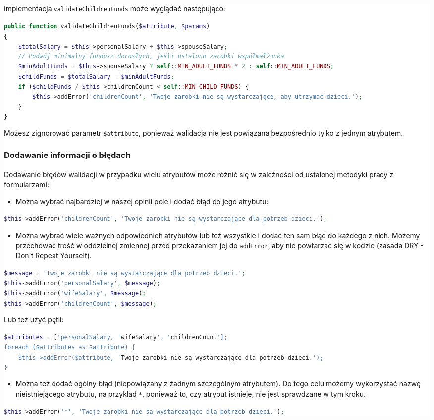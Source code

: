 Implementacja `validateChildrenFunds` może wyglądać następująco:

```php
public function validateChildrenFunds($attribute, $params)
{
    $totalSalary = $this->personalSalary + $this->spouseSalary;
    // Podwój minimalny fundusz dorosłych, jeśli ustalono zarobki współmałżonka
    $minAdultFunds = $this->spouseSalary ? self::MIN_ADULT_FUNDS * 2 : self::MIN_ADULT_FUNDS;
    $childFunds = $totalSalary - $minAdultFunds;
    if ($childFunds / $this->childrenCount < self::MIN_CHILD_FUNDS) {
        $this->addError('childrenCount', 'Twoje zarobki nie są wystarczające, aby utrzymać dzieci.');
    }
}
```

Możesz zignorować parametr `$attribute`, ponieważ walidacja nie jest powiązana bezpośrednio tylko z jednym atrybutem.


### Dodawanie informacji o błędach <span id="multiple-attributes-errors"></span>

Dodawanie błędów walidacji w przypadku wielu atrybutów może różnić się w zależności od ustalonej metodyki pracy z formularzami:

- Można wybrać najbardziej w naszej opinii pole i dodać błąd do jego atrybutu:

```php
$this->addError('childrenCount', 'Twoje zarobki nie są wystarczające dla potrzeb dzieci.');
```

- Można wybrać wiele ważnych odpowiednich atrybutów lub też wszystkie i dodać ten sam błąd do każdego z nich. Możemy przechować 
treść w oddzielnej zmiennej przed przekazaniem jej do `addError`, aby nie powtarzać się w kodzie (zasada DRY - Don't Repeat Yourself).

```php
$message = 'Twoje zarobki nie są wystarczające dla potrzeb dzieci.';
$this->addError('personalSalary', $message);
$this->addError('wifeSalary', $message);
$this->addError('childrenCount', $message);
```

Lub też użyć pętli:

```php
$attributes = ['personalSalary, 'wifeSalary', 'childrenCount'];
foreach ($attributes as $attribute) {
    $this->addError($attribute, 'Twoje zarobki nie są wystarczające dla potrzeb dzieci.');
}
```

- Można też dodać ogólny błąd (niepowiązany z żadnym szczególnym atrybutem). Do tego celu możemy wykorzystać nazwę nieistniejącego atrybutu, 
na przykład `*`, ponieważ to, czy atrybut istnieje, nie jest sprawdzane w tym kroku.

```php
$this->addError('*', 'Twoje zarobki nie są wystarczające dla potrzeb dzieci.');
```
